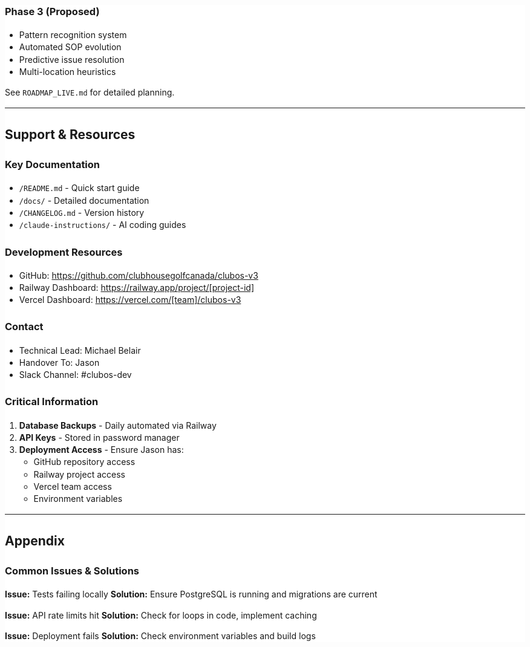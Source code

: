 ### Phase 3 (Proposed)
- Pattern recognition system
- Automated SOP evolution
- Predictive issue resolution
- Multi-location heuristics

See `ROADMAP_LIVE.md` for detailed planning.

---

## Support & Resources

### Key Documentation
- `/README.md` - Quick start guide
- `/docs/` - Detailed documentation
- `/CHANGELOG.md` - Version history
- `/claude-instructions/` - AI coding guides

### Development Resources
- GitHub: https://github.com/clubhousegolfcanada/clubos-v3
- Railway Dashboard: https://railway.app/project/[project-id]
- Vercel Dashboard: https://vercel.com/[team]/clubos-v3

### Contact
- Technical Lead: Michael Belair
- Handover To: Jason
- Slack Channel: #clubos-dev

### Critical Information
1. **Database Backups** - Daily automated via Railway
2. **API Keys** - Stored in password manager
3. **Deployment Access** - Ensure Jason has:
   - GitHub repository access
   - Railway project access
   - Vercel team access
   - Environment variables

---

## Appendix

### Common Issues & Solutions

**Issue:** Tests failing locally
**Solution:** Ensure PostgreSQL is running and migrations are current

**Issue:** API rate limits hit
**Solution:** Check for loops in code, implement caching

**Issue:** Deployment fails
**Solution:** Check environment variables and build logs
